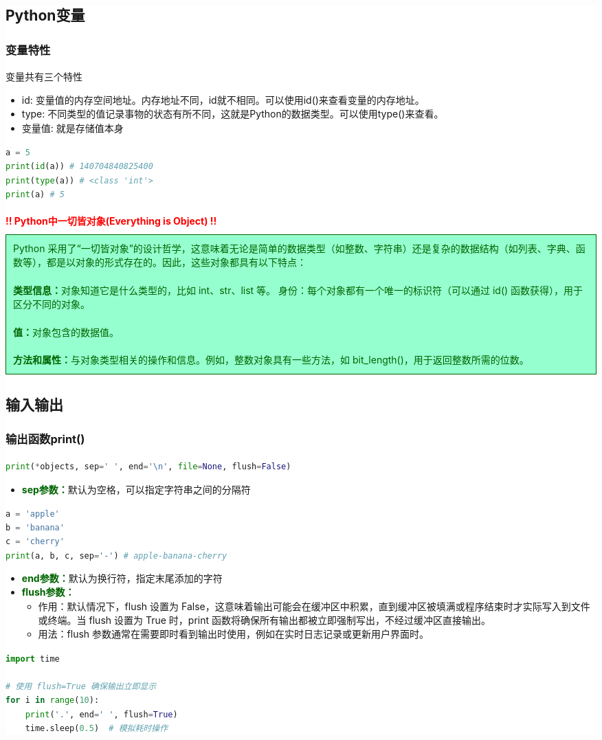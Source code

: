 ## Python变量
### 变量特性
变量共有三个特性
- id: 变量值的内存空间地址。内存地址不同，id就不相同。可以使用id()来查看变量的内存地址。
- type: 不同类型的值记录事物的状态有所不同，这就是Python的数据类型。可以使用type()来查看。
- 变量值: 就是存储值本身

```python
a = 5
print(id(a)) # 140704840825400
print(type(a)) # <class 'int'>
print(a) # 5
```
<h4 style="color:red">!! Python中一切皆对象(Everything is Object) !!</h4>

<div style="background-color: #96ffcf; margin-top: -10px; padding: 10px; font-size: 14px; color: darkgreen; border: 1px solid darkgreen;">Python 采用了“一切皆对象”的设计哲学，这意味着无论是简单的数据类型（如整数、字符串）还是复杂的数据结构（如列表、字典、函数等），都是以对象的形式存在的。因此，这些对象都具有以下特点：
<br><br>
<b>类型信息：</b>对象知道它是什么类型的，比如 int、str、list 等。
身份：每个对象都有一个唯一的标识符（可以通过 id() 函数获得），用于区分不同的对象。<br><br>
<b>值：</b>对象包含的数据值。<br><br>
<b>方法和属性：</b>与对象类型相关的操作和信息。例如，整数对象具有一些方法，如 bit_length()，用于返回整数所需的位数。</div>


## 输入输出
### 输出函数print()
```python
print(*objects, sep=' ', end='\n', file=None, flush=False)
```
- <b style="color: darkgreen">sep参数：</b>默认为空格，可以指定字符串之间的分隔符
```python
a = 'apple'
b = 'banana'
c = 'cherry'
print(a, b, c, sep='-') # apple-banana-cherry
```

- <b style="color: darkgreen">end参数：</b>默认为换行符，指定末尾添加的字符
- <b style="color: darkgreen">flush参数：</b>
    - 作用：默认情况下，flush 设置为 False，这意味着输出可能会在缓冲区中积累，直到缓冲区被填满或程序结束时才实际写入到文件或终端。当 flush 设置为 True 时，print 函数将确保所有输出都被立即强制写出，不经过缓冲区直接输出。
    - 用法：flush 参数通常在需要即时看到输出时使用，例如在实时日志记录或更新用户界面时。
```python
import time

# 使用 flush=True 确保输出立即显示
for i in range(10):
    print('.', end=' ', flush=True)
    time.sleep(0.5)  # 模拟耗时操作
```
